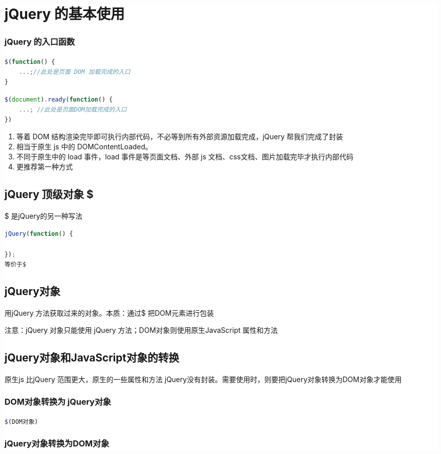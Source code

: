 # jQuery 的基本使用

### jQuery 的入口函数

```js
$(function() {
    ...;//此处是页面 DOM 加载完成的入口
}
```

```js
$(document).ready(function() {
	...; //此处是页面DOM加载完成的入口    
})
```



1. 等着 DOM 结构渲染完毕即可执行内部代码，不必等到所有外部资源加载完成，jQuery 帮我们完成了封装
2. 相当于原生 js 中的 DOMContentLoaded。
3. 不同于原生中的 load 事件，load 事件是等页面文档、外部 js 文档、css文档、图片加载完毕才执行内部代码
4. 更推荐第一种方式



## jQuery 顶级对象 $

$ 是jQuery的另一种写法

```js
jQuery(function() {

});
等价于$
```



## jQuery对象

用jQuery 方法获取过来的对象。本质：通过$ 把DOM元素进行包装

注意：jQuery 对象只能使用 jQuery 方法；DOM对象则使用原生JavaScript 属性和方法



## jQuery对象和JavaScript对象的转换

原生js 比jQuery 范围更大，原生的一些属性和方法 jQuery没有封装。需要使用时，则要把jQuery对象转换为DOM对象才能使用

### DOM对象转换为 jQuery对象

```js
$(DOM对象)
```

### jQuery对象转换为DOM对象
